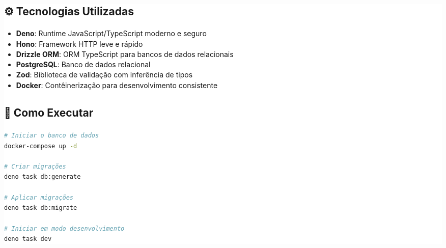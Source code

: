## ⚙️ Tecnologias Utilizadas

- **Deno**: Runtime JavaScript/TypeScript moderno e seguro
- **Hono**: Framework HTTP leve e rápido
- **Drizzle ORM**: ORM TypeScript para bancos de dados relacionais
- **PostgreSQL**: Banco de dados relacional
- **Zod**: Biblioteca de validação com inferência de tipos
- **Docker**: Contêinerização para desenvolvimento consistente

## 🚀 Como Executar

```bash
# Iniciar o banco de dados
docker-compose up -d

# Criar migrações
deno task db:generate

# Aplicar migrações
deno task db:migrate

# Iniciar em modo desenvolvimento
deno task dev
